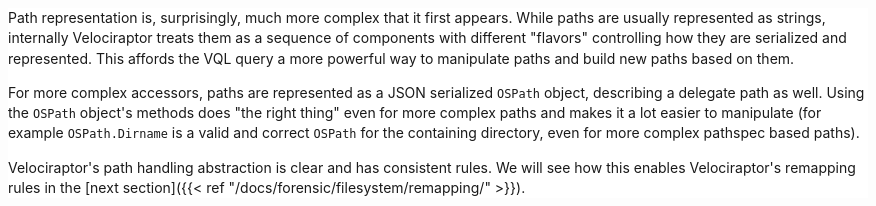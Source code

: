 Path representation is, surprisingly, much more complex that it first appears.
While paths are usually represented as strings, internally Velociraptor treats
them as a sequence of components with different "flavors" controlling how they
are serialized and represented. This affords the VQL query a more powerful way
to manipulate paths and build new paths based on them.

For more complex accessors, paths are represented as a JSON serialized `OSPath`
object, describing a delegate path as well. Using the `OSPath` object's methods
does "the right thing" even for more complex paths and makes it a lot easier to
manipulate (for example `OSPath.Dirname` is a valid and correct `OSPath` for the
containing directory, even for more complex pathspec based paths).

Velociraptor's path handling abstraction is clear and has consistent rules. We
will see how this enables Velociraptor's remapping rules in the
[next section]({{< ref "/docs/forensic/filesystem/remapping/" >}}).
